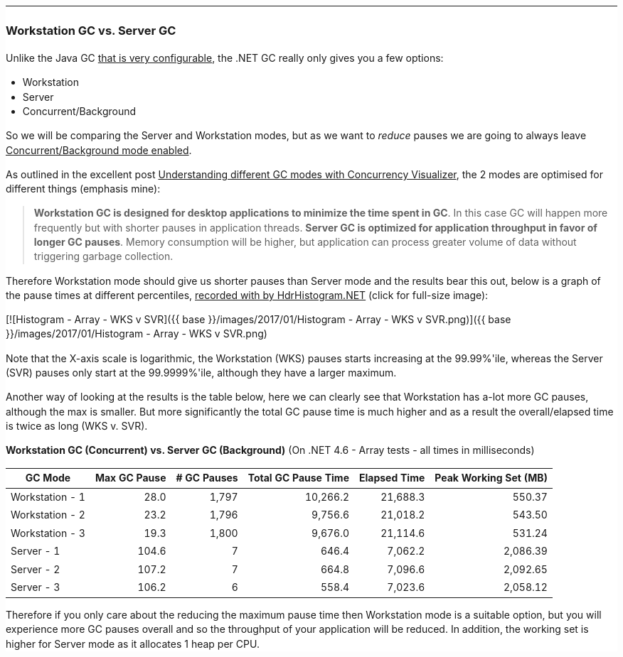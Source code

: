----

### Workstation GC vs. Server GC

Unlike the Java GC [that is very configurable](https://twitter.com/matthewwarren/status/819130794262298625), the .NET GC really only gives you a few options:

- Workstation
- Server
- Concurrent/Background

So we will be comparing the Server and Workstation modes, but as we want to *reduce* pauses we are going to always leave [Concurrent/Background mode enabled](https://msdn.microsoft.com/en-us/library/yhwwzef8(v=vs.110).aspx).

As outlined in the excellent post [Understanding different GC modes with Concurrency Visualizer](https://blogs.msdn.microsoft.com/seteplia/2017/01/05/understanding-different-gc-modes-with-concurrency-visualizer/), the 2 modes are optimised for different things (emphasis mine):

> **Workstation GC is designed for desktop applications to minimize the time spent in GC**. In this case GC will happen more frequently but with shorter pauses in application threads. **Server GC is optimized for application throughput in favor of longer GC pauses**. Memory consumption will be higher, but application can process greater volume of data without triggering garbage collection.

Therefore Workstation mode should give us shorter pauses than Server mode and the results bear this out, below is a graph of the pause times at different percentiles, [recorded with by HdrHistogram.NET](https://github.com/HdrHistogram/HdrHistogram.NET/) (click for full-size image):

[![Histogram - Array - WKS v SVR]({{ base }}/images/2017/01/Histogram - Array - WKS v SVR.png)]({{ base }}/images/2017/01/Histogram - Array - WKS v SVR.png)

Note that the X-axis scale is logarithmic, the Workstation (WKS) pauses starts increasing at the 99.99%'ile, whereas the Server (SVR) pauses only start at the 99.9999%'ile, although they have a larger maximum.

Another way of looking at the results is the table below, here we can clearly see that Workstation has a-lot more GC pauses, although the max is smaller. But more significantly the total GC pause time is much higher and as a result the overall/elapsed time is twice as long (WKS v. SVR).

**Workstation GC (Concurrent) vs. Server GC (Background)** (On .NET 4.6 - Array tests - all times in milliseconds)

| GC Mode | Max GC Pause | # GC Pauses | Total GC Pause Time | Elapsed Time | Peak Working Set (MB) |
|---------|-------------:|------------:|--------------------:|-------------:|----------------------:|
| Workstation - 1 |  28.0 | 1,797 | 10,266.2 | 21,688.3 |   550.37 |
| Workstation - 2 |  23.2 | 1,796 |  9,756.6 | 21,018.2 |   543.50 |
| Workstation - 3 |  19.3 | 1,800 |  9,676.0 | 21,114.6 |   531.24 |
| Server - 1      | 104.6 |     7 |    646.4 |  7,062.2 | 2,086.39 |
| Server - 2      | 107.2 |     7 |    664.8 |  7,096.6 | 2,092.65 |
| Server - 3      | 106.2 |     6 |    558.4 |  7,023.6 | 2,058.12 |

Therefore if you only care about the reducing the maximum pause time then Workstation mode is a suitable option, but you will experience more GC pauses overall and so the throughput of your application will be reduced. In addition, the working set is higher for Server mode as it allocates 1 heap per CPU.
